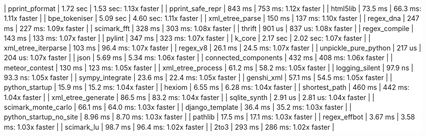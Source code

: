| pprint_pformat             | 1.72 sec                                                     | 1.53 sec: 1.13x faster                                                              |
| pprint_safe_repr           | 843 ms                                                       | 753 ms: 1.12x faster                                                                |
| html5lib                   | 73.5 ms                                                      | 66.3 ms: 1.11x faster                                                               |
| bpe_tokeniser              | 5.09 sec                                                     | 4.60 sec: 1.11x faster                                                              |
| xml_etree_parse            | 150 ms                                                       | 137 ms: 1.10x faster                                                                |
| regex_dna                  | 247 ms                                                       | 227 ms: 1.09x faster                                                                |
| scimark_fft                | 328 ms                                                       | 303 ms: 1.08x faster                                                                |
| thrift                     | 901 us                                                       | 837 us: 1.08x faster                                                                |
| regex_compile              | 143 ms                                                       | 133 ms: 1.07x faster                                                                |
| pylint                     | 347 ms                                                       | 323 ms: 1.07x faster                                                                |
| k_core                     | 2.17 sec                                                     | 2.02 sec: 1.07x faster                                                              |
| xml_etree_iterparse        | 103 ms                                                       | 96.4 ms: 1.07x faster                                                               |
| regex_v8                   | 26.1 ms                                                      | 24.5 ms: 1.07x faster                                                               |
| unpickle_pure_python       | 217 us                                                       | 204 us: 1.07x faster                                                                |
| json                       | 5.69 ms                                                      | 5.34 ms: 1.06x faster                                                               |
| connected_components       | 432 ms                                                       | 408 ms: 1.06x faster                                                                |
| meteor_contest             | 130 ms                                                       | 123 ms: 1.05x faster                                                                |
| xml_etree_process          | 61.2 ms                                                      | 58.2 ms: 1.05x faster                                                               |
| logging_silent             | 97.9 ns                                                      | 93.3 ns: 1.05x faster                                                               |
| sympy_integrate            | 23.6 ms                                                      | 22.4 ms: 1.05x faster                                                               |
| genshi_xml                 | 57.1 ms                                                      | 54.5 ms: 1.05x faster                                                               |
| python_startup             | 15.9 ms                                                      | 15.2 ms: 1.04x faster                                                               |
| hexiom                     | 6.55 ms                                                      | 6.28 ms: 1.04x faster                                                               |
| shortest_path              | 460 ms                                                       | 442 ms: 1.04x faster                                                                |
| xml_etree_generate         | 86.5 ms                                                      | 83.2 ms: 1.04x faster                                                               |
| sqlite_synth               | 2.91 us                                                      | 2.81 us: 1.04x faster                                                               |
| scimark_monte_carlo        | 66.1 ms                                                      | 64.0 ms: 1.03x faster                                                               |
| django_template            | 36.4 ms                                                      | 35.2 ms: 1.03x faster                                                               |
| python_startup_no_site     | 8.96 ms                                                      | 8.70 ms: 1.03x faster                                                               |
| pathlib                    | 17.5 ms                                                      | 17.1 ms: 1.03x faster                                                               |
| regex_effbot               | 3.67 ms                                                      | 3.58 ms: 1.03x faster                                                               |
| scimark_lu                 | 98.7 ms                                                      | 96.4 ms: 1.02x faster                                                               |
| 2to3                       | 293 ms                                                       | 286 ms: 1.02x faster                                                                |